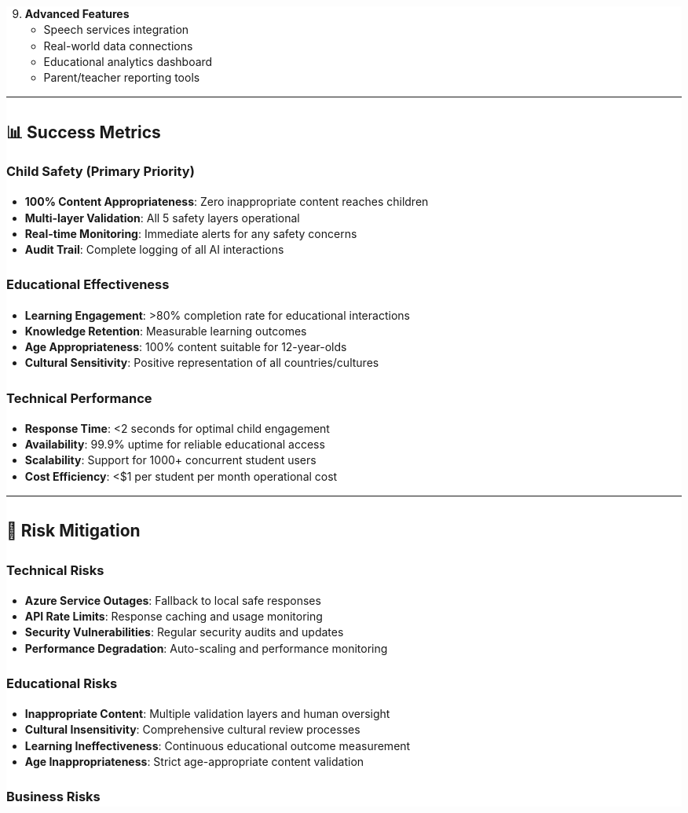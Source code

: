 9. **Advanced Features**
   - Speech services integration
   - Real-world data connections
   - Educational analytics dashboard
   - Parent/teacher reporting tools

---

## 📊 Success Metrics

### **Child Safety (Primary Priority)**

- **100% Content Appropriateness**: Zero inappropriate content reaches children
- **Multi-layer Validation**: All 5 safety layers operational
- **Real-time Monitoring**: Immediate alerts for any safety concerns
- **Audit Trail**: Complete logging of all AI interactions

### **Educational Effectiveness**

- **Learning Engagement**: >80% completion rate for educational interactions
- **Knowledge Retention**: Measurable learning outcomes
- **Age Appropriateness**: 100% content suitable for 12-year-olds
- **Cultural Sensitivity**: Positive representation of all countries/cultures

### **Technical Performance**

- **Response Time**: <2 seconds for optimal child engagement
- **Availability**: 99.9% uptime for reliable educational access
- **Scalability**: Support for 1000+ concurrent student users
- **Cost Efficiency**: <$1 per student per month operational cost

---

## 🚨 Risk Mitigation

### **Technical Risks**

- **Azure Service Outages**: Fallback to local safe responses
- **API Rate Limits**: Response caching and usage monitoring
- **Security Vulnerabilities**: Regular security audits and updates
- **Performance Degradation**: Auto-scaling and performance monitoring

### **Educational Risks**

- **Inappropriate Content**: Multiple validation layers and human oversight
- **Cultural Insensitivity**: Comprehensive cultural review processes
- **Learning Ineffectiveness**: Continuous educational outcome measurement
- **Age Inappropriateness**: Strict age-appropriate content validation

### **Business Risks**
